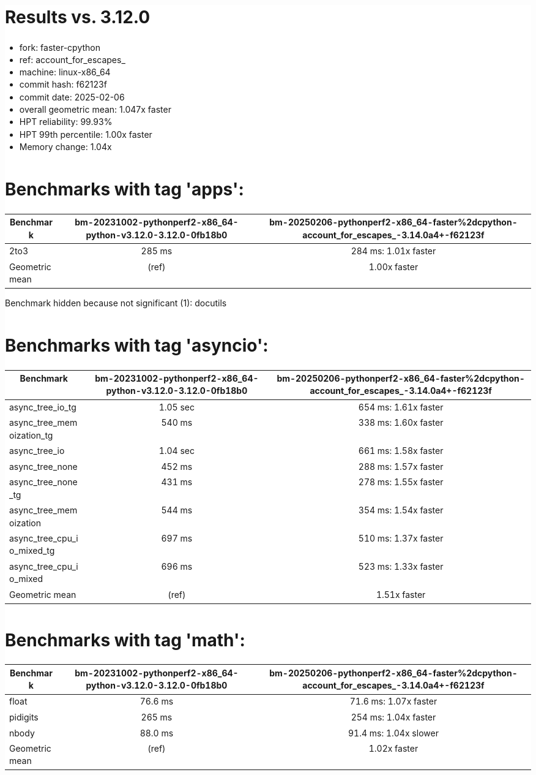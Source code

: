 # Results vs. 3.12.0

- fork: faster-cpython
- ref: account_for_escapes_
- machine: linux-x86_64
- commit hash: f62123f
- commit date: 2025-02-06
- overall geometric mean: 1.047x faster
- HPT reliability: 99.93%
- HPT 99th percentile: 1.00x faster
- Memory change: 1.04x

Benchmarks with tag 'apps':
===========================

| Benchmark      | bm-20231002-pythonperf2-x86_64-python-v3.12.0-3.12.0-0fb18b0 | bm-20250206-pythonperf2-x86_64-faster%2dcpython-account_for_escapes_-3.14.0a4+-f62123f |
|----------------|:------------------------------------------------------------:|:--------------------------------------------------------------------------------------:|
| 2to3           | 285 ms                                                       | 284 ms: 1.01x faster                                                                   |
| Geometric mean | (ref)                                                        | 1.00x faster                                                                           |

Benchmark hidden because not significant (1): docutils

Benchmarks with tag 'asyncio':
==============================

| Benchmark                  | bm-20231002-pythonperf2-x86_64-python-v3.12.0-3.12.0-0fb18b0 | bm-20250206-pythonperf2-x86_64-faster%2dcpython-account_for_escapes_-3.14.0a4+-f62123f |
|----------------------------|:------------------------------------------------------------:|:--------------------------------------------------------------------------------------:|
| async_tree_io_tg           | 1.05 sec                                                     | 654 ms: 1.61x faster                                                                   |
| async_tree_memoization_tg  | 540 ms                                                       | 338 ms: 1.60x faster                                                                   |
| async_tree_io              | 1.04 sec                                                     | 661 ms: 1.58x faster                                                                   |
| async_tree_none            | 452 ms                                                       | 288 ms: 1.57x faster                                                                   |
| async_tree_none_tg         | 431 ms                                                       | 278 ms: 1.55x faster                                                                   |
| async_tree_memoization     | 544 ms                                                       | 354 ms: 1.54x faster                                                                   |
| async_tree_cpu_io_mixed_tg | 697 ms                                                       | 510 ms: 1.37x faster                                                                   |
| async_tree_cpu_io_mixed    | 696 ms                                                       | 523 ms: 1.33x faster                                                                   |
| Geometric mean             | (ref)                                                        | 1.51x faster                                                                           |

Benchmarks with tag 'math':
===========================

| Benchmark      | bm-20231002-pythonperf2-x86_64-python-v3.12.0-3.12.0-0fb18b0 | bm-20250206-pythonperf2-x86_64-faster%2dcpython-account_for_escapes_-3.14.0a4+-f62123f |
|----------------|:------------------------------------------------------------:|:--------------------------------------------------------------------------------------:|
| float          | 76.6 ms                                                      | 71.6 ms: 1.07x faster                                                                  |
| pidigits       | 265 ms                                                       | 254 ms: 1.04x faster                                                                   |
| nbody          | 88.0 ms                                                      | 91.4 ms: 1.04x slower                                                                  |
| Geometric mean | (ref)                                                        | 1.02x faster                                                                           |
